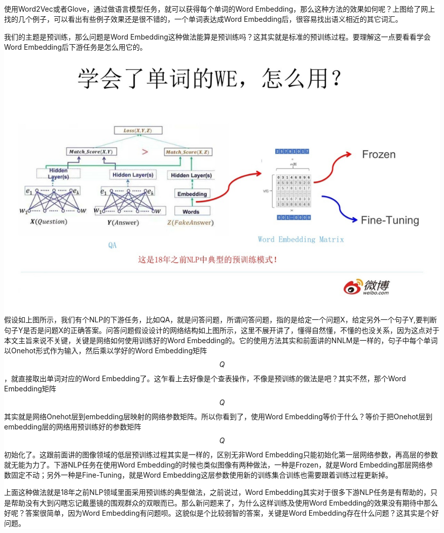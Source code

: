 使用Word2Vec或者Glove，通过做语言模型任务，就可以获得每个单词的Word Embedding，那么这种方法的效果如何呢？上图给了网上找的几个例子，可以看出有些例子效果还是很不错的，一个单词表达成Word Embedding后，很容易找出语义相近的其它词汇。

我们的主题是预训练，那么问题是Word Embedding这种做法能算是预训练吗？这其实就是标准的预训练过程。要理解这一点要看看学会Word Embedding后下游任务是怎么用它的。

![](../../../.gitbook/assets/v2-5875b516b8b3d4bad083fc2280d095fa_r.jpg)

假设如上图所示，我们有个NLP的下游任务，比如QA，就是问答问题，所谓问答问题，指的是给定一个问题X，给定另外一个句子Y,要判断句子Y是否是问题X的正确答案。问答问题假设设计的网络结构如上图所示，这里不展开讲了，懂得自然懂，不懂的也没关系，因为这点对于本文主旨来说不关键，关键是网络如何使用训练好的Word Embedding的。它的使用方法其实和前面讲的NNLM是一样的，句子中每个单词以Onehot形式作为输入，然后乘以学好的Word Embedding矩阵 $$Q$$ ，就直接取出单词对应的Word Embedding了。这乍看上去好像是个查表操作，不像是预训练的做法是吧？其实不然，那个Word Embedding矩阵 $$Q$$ 其实就是网络Onehot层到embedding层映射的网络参数矩阵。所以你看到了，使用Word Embedding等价于什么？等价于把Onehot层到embedding层的网络用预训练好的参数矩阵 $$Q$$ 初始化了。这跟前面讲的图像领域的低层预训练过程其实是一样的，区别无非Word Embedding只能初始化第一层网络参数，再高层的参数就无能为力了。下游NLP任务在使用Word Embedding的时候也类似图像有两种做法，一种是Frozen，就是Word Embedding那层网络参数固定不动；另外一种是Fine-Tuning，就是Word Embedding这层参数使用新的训练集合训练也需要跟着训练过程更新掉。

上面这种做法就是18年之前NLP领域里面采用预训练的典型做法，之前说过，Word Embedding其实对于很多下游NLP任务是有帮助的，只是帮助没有大到闪瞎忘记戴墨镜的围观群众的双眼而已。那么新问题来了，为什么这样训练及使用Word Embedding的效果没有期待中那么好呢？答案很简单，因为Word Embedding有问题呗。这貌似是个比较弱智的答案，关键是Word Embedding存在什么问题？这其实是个好问题。
